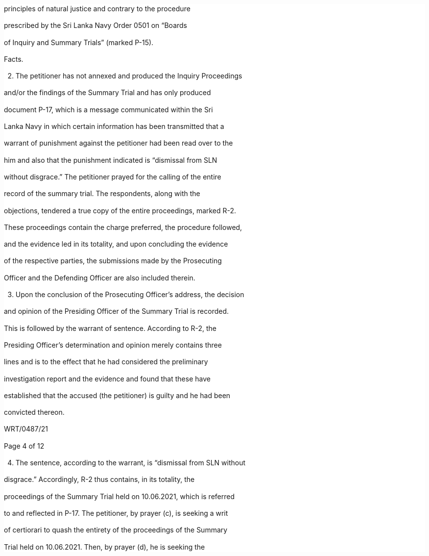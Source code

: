 principles of natural justice and contrary to the procedure

prescribed by the Sri Lanka Navy Order 0501 on “Boards

of Inquiry and Summary Trials” (marked P-15).

Facts.

2. The petitioner has not annexed and produced the Inquiry Proceedings

and/or the findings of the Summary Trial and has only produced

document P-17, which is a message communicated within the Sri

Lanka Navy in which certain information has been transmitted that a

warrant of punishment against the petitioner had been read over to the

him and also that the punishment indicated is “dismissal from SLN

without disgrace.” The petitioner prayed for the calling of the entire

record of the summary trial. The respondents, along with the

objections, tendered a true copy of the entire proceedings, marked R-2.

These proceedings contain the charge preferred, the procedure followed,

and the evidence led in its totality, and upon concluding the evidence

of the respective parties, the submissions made by the Prosecuting

Officer and the Defending Officer are also included therein.

3. Upon the conclusion of the Prosecuting Officer’s address, the decision

and opinion of the Presiding Officer of the Summary Trial is recorded.

This is followed by the warrant of sentence. According to R-2, the

Presiding Officer’s determination and opinion merely contains three

lines and is to the effect that he had considered the preliminary

investigation report and the evidence and found that these have

established that the accused (the petitioner) is guilty and he had been

convicted thereon.

WRT/0487/21

Page 4 of 12

4. The sentence, according to the warrant, is “dismissal from SLN without

disgrace.” Accordingly, R-2 thus contains, in its totality, the

proceedings of the Summary Trial held on 10.06.2021, which is referred

to and reflected in P-17. The petitioner, by prayer (c), is seeking a writ

of certiorari to quash the entirety of the proceedings of the Summary

Trial held on 10.06.2021. Then, by prayer (d), he is seeking the
